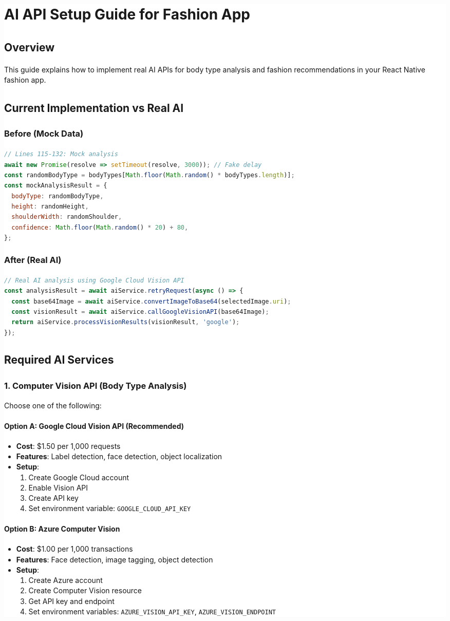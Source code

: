 # AI API Setup Guide for Fashion App

## Overview
This guide explains how to implement real AI APIs for body type analysis and fashion recommendations in your React Native fashion app.

## Current Implementation vs Real AI

### Before (Mock Data)
```javascript
// Lines 115-132: Mock analysis
await new Promise(resolve => setTimeout(resolve, 3000)); // Fake delay
const randomBodyType = bodyTypes[Math.floor(Math.random() * bodyTypes.length)];
const mockAnalysisResult = {
  bodyType: randomBodyType,
  height: randomHeight,
  shoulderWidth: randomShoulder,
  confidence: Math.floor(Math.random() * 20) + 80,
};
```

### After (Real AI)
```javascript
// Real AI analysis using Google Cloud Vision API
const analysisResult = await aiService.retryRequest(async () => {
  const base64Image = await aiService.convertImageToBase64(selectedImage.uri);
  const visionResult = await aiService.callGoogleVisionAPI(base64Image);
  return aiService.processVisionResults(visionResult, 'google');
});
```

## Required AI Services

### 1. Computer Vision API (Body Type Analysis)
Choose one of the following:

#### Option A: Google Cloud Vision API (Recommended)
- **Cost**: $1.50 per 1,000 requests
- **Features**: Label detection, face detection, object localization
- **Setup**: 
  1. Create Google Cloud account
  2. Enable Vision API
  3. Create API key
  4. Set environment variable: `GOOGLE_CLOUD_API_KEY`

#### Option B: Azure Computer Vision
- **Cost**: $1.00 per 1,000 transactions
- **Features**: Face detection, image tagging, object detection
- **Setup**:
  1. Create Azure account
  2. Create Computer Vision resource
  3. Get API key and endpoint
  4. Set environment variables: `AZURE_VISION_API_KEY`, `AZURE_VISION_ENDPOINT`
